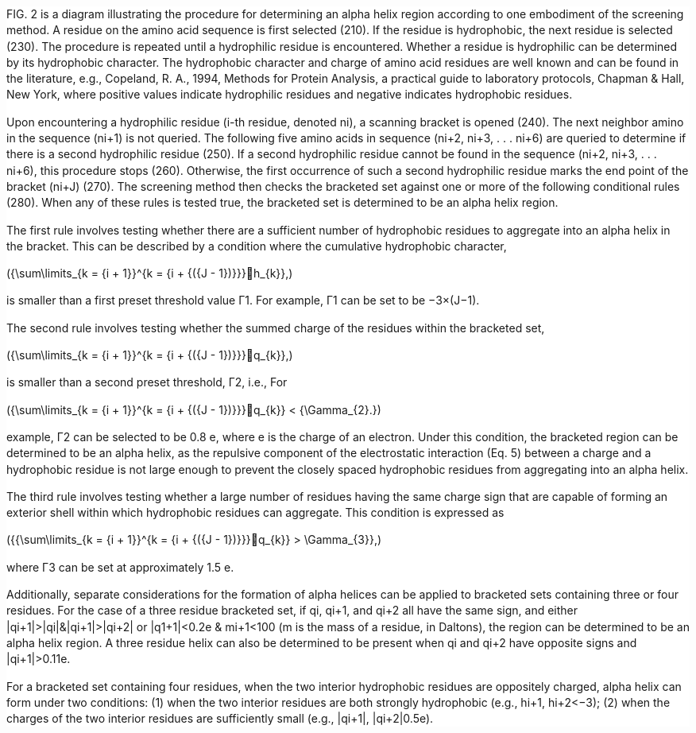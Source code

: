 FIG. 2 is a diagram illustrating the procedure for determining an alpha helix region according to one embodiment of the screening method. A residue on the amino acid sequence is first selected (210). If the residue is hydrophobic, the next residue is selected (230). The procedure is repeated until a hydrophilic residue is encountered. Whether a residue is hydrophilic can be determined by its hydrophobic character. The hydrophobic character and charge of amino acid residues are well known and can be found in the literature, e.g., Copeland, R. A., 1994, Methods for Protein Analysis, a practical guide to laboratory protocols, Chapman & Hall, New York, where positive values indicate hydrophilic residues and negative indicates hydrophobic residues.

Upon encountering a hydrophilic residue (i-th residue, denoted ni), a scanning bracket is opened (240). The next neighbor amino in the sequence (ni+1) is not queried. The following five amino acids in sequence (ni+2, ni+3, . . . ni+6) are queried to determine if there is a second hydrophilic residue (250). If a second hydrophilic residue cannot be found in the sequence (ni+2, ni+3, . . . ni+6), this procedure stops (260). Otherwise, the first occurrence of such a second hydrophilic residue marks the end point of the bracket (ni+J) (270). The screening method then checks the bracketed set against one or more of the following conditional rules (280). When any of these rules is tested true, the bracketed set is determined to be an alpha helix region.

The first rule involves testing whether there are a sufficient number of hydrophobic residues to aggregate into an alpha helix in the bracket. This can be described by a condition where the cumulative hydrophobic character,

\({\sum\limits_{k = {i + 1}}^{k = {i + {({J - 1})}}}h_{k}},\)

is smaller than a first preset threshold value Γ1. For example, Γ1 can be set to be −3×(J−1).

The second rule involves testing whether the summed charge of the residues within the bracketed set,

\({\sum\limits_{k = {i + 1}}^{k = {i + {({J - 1})}}}q_{k}},\)

is smaller than a second preset threshold, Γ2, i.e., For

\({\sum\limits_{k = {i + 1}}^{k = {i + {({J - 1})}}}q_{k}} < {\Gamma_{2}.}\)

example, Γ2 can be selected to be 0.8 e, where e is the charge of an electron. Under this condition, the bracketed region can be determined to be an alpha helix, as the repulsive component of the electrostatic interaction (Eq. 5) between a charge and a hydrophobic residue is not large enough to prevent the closely spaced hydrophobic residues from aggregating into an alpha helix.

The third rule involves testing whether a large number of residues having the same charge sign that are capable of forming an exterior shell within which hydrophobic residues can aggregate. This condition is expressed as

\({{\sum\limits_{k = {i + 1}}^{k = {i + {({J - 1})}}}q_{k}} > \Gamma_{3}},\)

where Γ3 can be set at approximately 1.5 e.

Additionally, separate considerations for the formation of alpha helices can be applied to bracketed sets containing three or four residues. For the case of a three residue bracketed set, if qi, qi+1, and qi+2 all have the same sign, and either |qi+1|>|qi|&|qi+1|>|qi+2| or |q1+1|<0.2e & mi+1<100 (m is the mass of a residue, in Daltons), the region can be determined to be an alpha helix region. A three residue helix can also be determined to be present when qi and qi+2 have opposite signs and |qi+1|>0.11e.

For a bracketed set containing four residues, when the two interior hydrophobic residues are oppositely charged, alpha helix can form under two conditions: (1) when the two interior residues are both strongly hydrophobic (e.g., hi+1, hi+2<−3); (2) when the charges of the two interior residues are sufficiently small (e.g., |qi+1|, |qi+2|0.5e).
